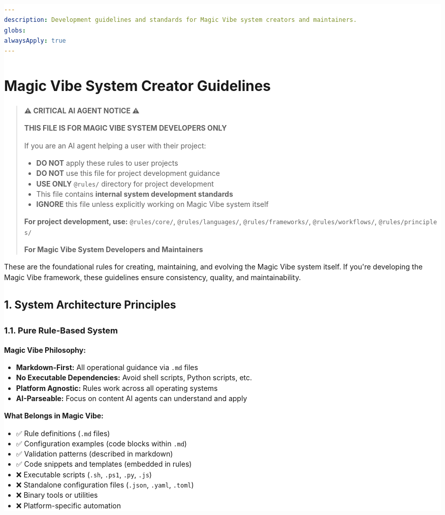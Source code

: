 ```yaml
---
description: Development guidelines and standards for Magic Vibe system creators and maintainers.
globs:
alwaysApply: true
---
```


# Magic Vibe System Creator Guidelines

> **⚠️ CRITICAL AI AGENT NOTICE ⚠️**
>
> **THIS FILE IS FOR MAGIC VIBE SYSTEM DEVELOPERS ONLY**
>
> If you are an AI agent helping a user with their project:
>
> - **DO NOT** apply these rules to user projects
> - **DO NOT** use this file for project development guidance
> - **USE ONLY** `@rules/` directory for project development
> - This file contains **internal system development standards**
> - **IGNORE** this file unless explicitly working on Magic Vibe system itself
>
> **For project development, use:** `@rules/core/`, `@rules/languages/`, `@rules/frameworks/`, `@rules/workflows/`, `@rules/principles/`
>
> **For Magic Vibe System Developers and Maintainers**

These are the foundational rules for creating, maintaining, and evolving the Magic Vibe system itself. If you're developing the Magic Vibe framework, these guidelines ensure consistency, quality, and maintainability.

## 1. System Architecture Principles

### 1.1. Pure Rule-Based System

**Magic Vibe Philosophy:**

- **Markdown-First:** All operational guidance via `.md` files
- **No Executable Dependencies:** Avoid shell scripts, Python scripts, etc.
- **Platform Agnostic:** Rules work across all operating systems
- **AI-Parseable:** Focus on content AI agents can understand and apply

**What Belongs in Magic Vibe:**

- ✅ Rule definitions (`.md` files)
- ✅ Configuration examples (code blocks within `.md`)
- ✅ Validation patterns (described in markdown)
- ✅ Code snippets and templates (embedded in rules)
- ❌ Executable scripts (`.sh`, `.ps1`, `.py`, `.js`)
- ❌ Standalone configuration files (`.json`, `.yaml`, `.toml`)
- ❌ Binary tools or utilities
- ❌ Platform-specific automation
